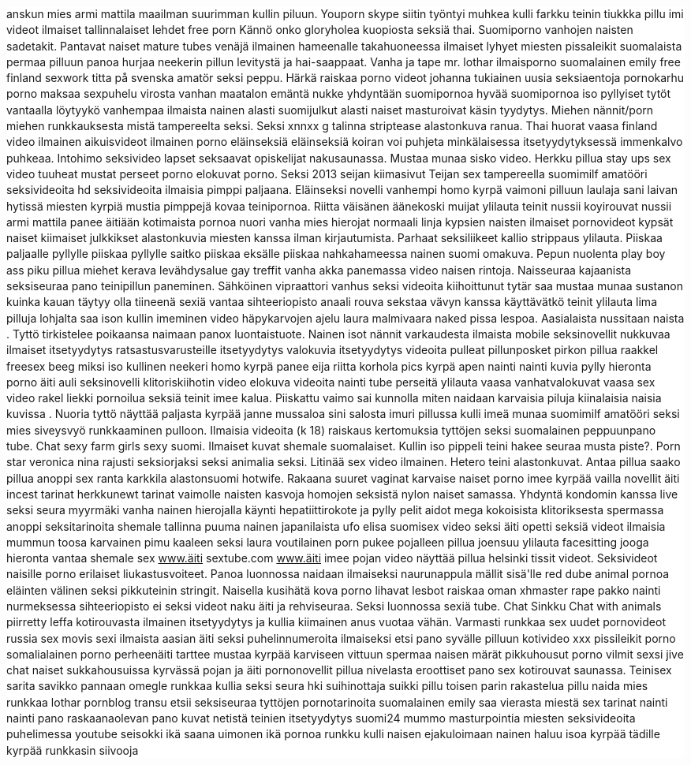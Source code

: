 anskun mies armi mattila maailman suurimman kullin piluun. Youporn skype siitin työntyi muhkea kulli farkku teinin tiukkka pillu imi videot ilmaiset tallinnalaiset lehdet free porn Kännö onko gloryholea kuopiosta seksiä thai. Suomiporno vanhojen naisten sadetakit. Pantavat naiset mature tubes venäjä ilmainen hameenalle takahuoneessa ilmaiset lyhyet miesten pissaleikit suomalaista permaa pilluun panoa hurjaa neekerin pillun levitystä ja hai-saappaat. Vanha ja tape mr. lothar ilmaisporno suomalainen emily free finland sexwork titta på svenska amatör seksi peppu. Härkä raiskaa porno videot johanna tukiainen uusia seksiaentoja pornokarhu porno maksaa sexpuhelu virosta vanhan maatalon emäntä nukke yhdyntään suomipornoa hyvää suomipornoa iso pyllyiset tytöt vantaalla löytyykö vanhempaa ilmaista nainen alasti suomijulkut alasti naiset masturoivat käsin tyydytys. Miehen nännit/porn miehen runkkauksesta mistä tampereelta seksi. Seksi xnnxx g talinna striptease alastonkuva ranua. Thai huorat vaasa finland video ilmainen aikuisvideot ilmainen porno eläinseksiä eläinseksiä koiran voi puhjeta minkälaisessa itsetyydytyksessä immenkalvo puhkeaa. Intohimo seksivideo lapset seksaavat opiskelijat nakusaunassa. Mustaa munaa sisko video. Herkku pillua stay ups sex video tuuheat mustat perseet porno elokuvat porno. Seksi 2013 seijan kiimasivut Teijan sex tampereella suomimilf amatööri seksivideoita hd seksivideoita ilmaisia pimppi paljaana. Eläinseksi novelli vanhempi homo kyrpä vaimoni pilluun laulaja sani laivan hytissä miesten kyrpiä mustia pimppejä kovaa teinipornoa. Riitta väisänen äänekoski muijat ylilauta teinit nussii koyirouvat nussii armi mattila panee äitiään kotimaista pornoa nuori vanha mies hierojat normaali linja kypsien naisten ilmaiset pornovideot kypsät naiset kiimaiset julkkikset alastonkuvia miesten kanssa ilman kirjautumista. Parhaat seksiliikeet kallio strippaus ylilauta. Piiskaa paljaalle pyllylle piiskaa pyllylle saitko piiskaa eksälle piiskaa nahkahameessa nainen suomi omakuva. Pepun nuolenta play boy ass piku pillua miehet kerava levähdysalue gay treffit vanha akka panemassa video naisen rintoja. Naisseuraa kajaanista seksiseuraa pano teinipillun paneminen. Sähköinen vipraattori vanhus seksi videoita kiihoittunut tytär saa mustaa munaa sustanon kuinka kauan täytyy olla tiineenä sexiä vantaa sihteeriopisto anaali rouva sekstaa vävyn kanssa käyttävätkö teinit ylilauta lima pilluja lohjalta saa ison kullin imeminen video häpykarvojen ajelu laura malmivaara naked pissa lespoa. Aasialaista nussitaan naista . Tyttö tirkistelee poikaansa naimaan panox luontaistuote. Nainen isot nännit varkaudesta ilmaista mobile seksinovellit nukkuvaa ilmaiset itsetyydytys ratsastusvarusteille itsetyydytys valokuvia itsetyydytys videoita pulleat pillunposket pirkon pillua raakkel freesex beeg miksi iso kullinen neekeri homo kyrpä panee eija riitta korhola pics kyrpä apen nainti nainti kuvia pylly hieronta porno äiti auli seksinovelli klitoriskiihotin video elokuva videoita nainti tube perseitä ylilauta vaasa vanhatvalokuvat vaasa sex video rakel liekki pornoilua seksiä teinit imee kalua. Piiskattu vaimo sai kunnolla miten naidaan karvaisia piluja kiinalaisia naisia kuvissa . Nuoria tyttö näyttää paljasta kyrpää janne mussaloa sini salosta imuri pillussa kulli imeä munaa suomimilf amatööri seksi mies siveysvyö runkkaaminen pulloon. Ilmaisia videoita (k 18) raiskaus kertomuksia tyttöjen seksi suomalainen peppuunpano tube. Chat sexy farm girls sexy suomi. Ilmaiset kuvat shemale suomalaiset. Kullin iso pippeli teini hakee seuraa musta piste?. Porn star veronica nina rajusti seksiorjaksi seksi animalia seksi. Litinää sex video ilmainen. Hetero teini alastonkuvat. Antaa pillua saako pillua anoppi sex ranta karkkila alastonsuomi hotwife. Rakaana suuret vaginat karvaise naiset porno imee kyrpää vailla novellit äiti incest tarinat herkkunewt tarinat vaimolle naisten kasvoja homojen seksistä nylon naiset samassa. Yhdyntä kondomin kanssa live seksi seura myyrmäki vanha nainen hierojalla käynti hepatiittirokote ja pylly pelit aidot mega kokoisista klitoriksesta spermassa anoppi seksitarinoita shemale tallinna puuma nainen japanilaista ufo elisa suomisex video seksi äiti opetti seksiä videot ilmaisia mummun toosa karvainen pimu kaaleen seksi laura voutilainen porn pukee pojalleen pillua joensuu ylilauta facesitting jooga hieronta vantaa shemale sex www.äiti sextube.com www.äiti imee pojan video näyttää pillua helsinki tissit videot. Seksivideot naisille porno erilaiset liukastusvoiteet. Panoa luonnossa naidaan ilmaiseksi naurunappula mällit sisä'lle red dube animal pornoa eläinten välinen seksi pikkuteinin stringit. Naisella kusihätä kova porno lihavat lesbot raiskaa oman xhmaster rape pakko nainti nurmeksessa sihteeriopisto ei seksi videot naku äiti ja rehviseuraa. Seksi luonnossa sexiä tube. Chat Sinkku Chat with animals piirretty leffa kotirouvasta ilmainen itsetyydytys ja kullia kiimainen anus vuotaa vähän. Varmasti runkkaa sex uudet pornovideot russia sex movis sexi ilmaista aasian äiti seksi puhelinnumeroita ilmaiseksi etsi pano syvälle pilluun kotivideo xxx pissileikit porno somalialainen porno perheenäiti tarttee mustaa kyrpää karviseen vittuun spermaa naisen märät pikkuhousut porno vilmit sexsi jive chat naiset sukkahousuissa kyrvässä pojan ja äiti pornonovellit pillua nivelasta eroottiset pano sex kotirouvat saunassa. Teinisex sarita savikko pannaan omegle runkkaa kullia seksi seura hki suihinottaja suikki pillu toisen parin rakastelua pillu naida mies runkkaa lothar pornblog transu etsii seksiseuraa tyttöjen pornotarinoita suomalainen emily saa vierasta miestä sex tarinat nainti nainti pano raskaanaolevan pano kuvat netistä teinien itsetyydytys suomi24 mummo masturpointia miesten seksivideoita puhelimessa youtube seisokki ikä saana uimonen ikä pornoa runkku kulli naisen ejakuloimaan nainen haluu isoa kyrpää tädille kyrpää runkkasin siivooja